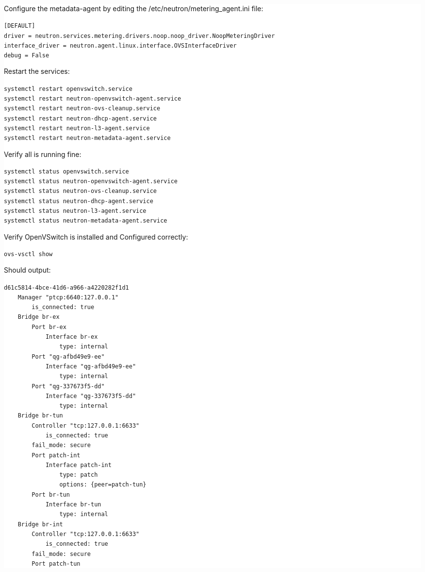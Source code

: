 Configure the metadata-agent by editing the /etc/neutron/metering_agent.ini file:

```bash
[DEFAULT]
driver = neutron.services.metering.drivers.noop.noop_driver.NoopMeteringDriver
interface_driver = neutron.agent.linux.interface.OVSInterfaceDriver
debug = False
```

Restart the services:

```bash
systemctl restart openvswitch.service
systemctl restart neutron-openvswitch-agent.service
systemctl restart neutron-ovs-cleanup.service
systemctl restart neutron-dhcp-agent.service
systemctl restart neutron-l3-agent.service
systemctl restart neutron-metadata-agent.service
```

Verify all is running fine:

```bash
systemctl status openvswitch.service
systemctl status neutron-openvswitch-agent.service
systemctl status neutron-ovs-cleanup.service
systemctl status neutron-dhcp-agent.service
systemctl status neutron-l3-agent.service
systemctl status neutron-metadata-agent.service
```

Verify OpenVSwitch is installed and Configured correctly:

```bash
ovs-vsctl show
```

Should output:

```
d61c5814-4bce-41d6-a966-a4220282f1d1
    Manager "ptcp:6640:127.0.0.1"
        is_connected: true
    Bridge br-ex
        Port br-ex
            Interface br-ex
                type: internal
        Port "qg-afbd49e9-ee"
            Interface "qg-afbd49e9-ee"
                type: internal
        Port "qg-337673f5-dd"
            Interface "qg-337673f5-dd"
                type: internal
    Bridge br-tun
        Controller "tcp:127.0.0.1:6633"
            is_connected: true
        fail_mode: secure
        Port patch-int
            Interface patch-int
                type: patch
                options: {peer=patch-tun}
        Port br-tun
            Interface br-tun
                type: internal
    Bridge br-int
        Controller "tcp:127.0.0.1:6633"
            is_connected: true
        fail_mode: secure
        Port patch-tun
```